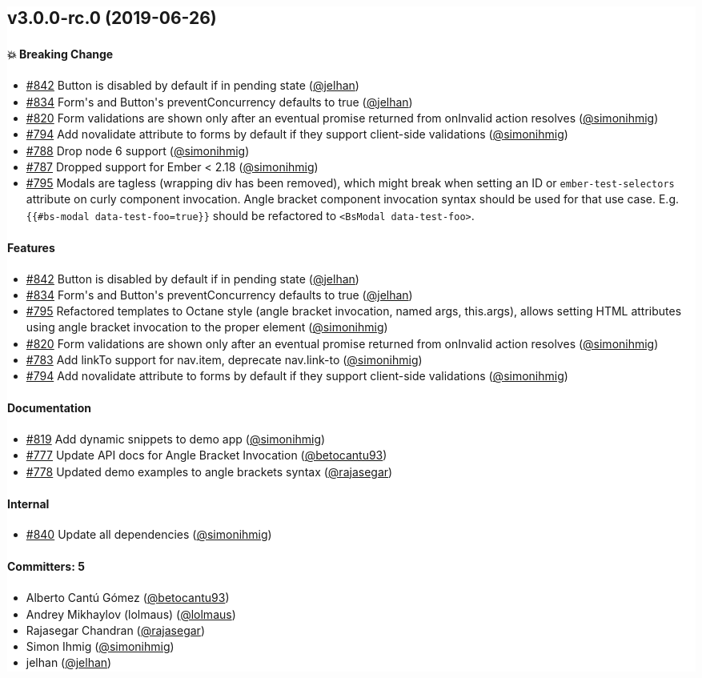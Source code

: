 ## v3.0.0-rc.0 (2019-06-26)

#### :boom: Breaking Change
* [#842](https://github.com/kaliber5/ember-bootstrap/pull/842) Button is disabled by default if in pending state ([@jelhan](https://github.com/jelhan))
* [#834](https://github.com/kaliber5/ember-bootstrap/pull/834) Form's and Button's preventConcurrency defaults to true ([@jelhan](https://github.com/jelhan))
* [#820](https://github.com/kaliber5/ember-bootstrap/pull/820) Form validations are shown only after an eventual promise returned from onInvalid action resolves ([@simonihmig](https://github.com/simonihmig))
* [#794](https://github.com/kaliber5/ember-bootstrap/pull/794) Add novalidate attribute to forms by default if they support client-side validations ([@simonihmig](https://github.com/simonihmig))
* [#788](https://github.com/kaliber5/ember-bootstrap/pull/788) Drop node 6 support ([@simonihmig](https://github.com/simonihmig))
* [#787](https://github.com/kaliber5/ember-bootstrap/pull/787) Dropped support for Ember < 2.18 ([@simonihmig](https://github.com/simonihmig))
* [#795](https://github.com/kaliber5/ember-bootstrap/pull/795) Modals are tagless (wrapping div has been removed), which might break when setting an ID or `ember-test-selectors` attribute on curly component invocation.
 Angle bracket component invocation syntax should be used for that use case. E.g. `{{#bs-modal data-test-foo=true}}` should be refactored to `<BsModal data-test-foo>`.

#### Features
* [#842](https://github.com/kaliber5/ember-bootstrap/pull/842) Button is disabled by default if in pending state ([@jelhan](https://github.com/jelhan))
* [#834](https://github.com/kaliber5/ember-bootstrap/pull/834) Form's and Button's preventConcurrency defaults to true ([@jelhan](https://github.com/jelhan))
* [#795](https://github.com/kaliber5/ember-bootstrap/pull/795) Refactored templates to Octane style (angle bracket invocation, named args, this.args), allows setting HTML attributes using angle bracket invocation to the proper element ([@simonihmig](https://github.com/simonihmig))
* [#820](https://github.com/kaliber5/ember-bootstrap/pull/820) Form validations are shown only after an eventual promise returned from onInvalid action resolves ([@simonihmig](https://github.com/simonihmig))
* [#783](https://github.com/kaliber5/ember-bootstrap/pull/783) Add linkTo support for nav.item, deprecate nav.link-to ([@simonihmig](https://github.com/simonihmig))
* [#794](https://github.com/kaliber5/ember-bootstrap/pull/794) Add novalidate attribute to forms by default if they support client-side validations ([@simonihmig](https://github.com/simonihmig))

#### Documentation
* [#819](https://github.com/kaliber5/ember-bootstrap/pull/819) Add dynamic snippets to demo app ([@simonihmig](https://github.com/simonihmig))
* [#777](https://github.com/kaliber5/ember-bootstrap/pull/777) Update API docs for Angle Bracket Invocation ([@betocantu93](https://github.com/betocantu93))
* [#778](https://github.com/kaliber5/ember-bootstrap/pull/778) Updated demo examples to angle brackets syntax ([@rajasegar](https://github.com/rajasegar))

#### Internal
* [#840](https://github.com/kaliber5/ember-bootstrap/pull/840) Update all dependencies ([@simonihmig](https://github.com/simonihmig))

#### Committers: 5
- Alberto Cantú Gómez ([@betocantu93](https://github.com/betocantu93))
- Andrey Mikhaylov (lolmaus) ([@lolmaus](https://github.com/lolmaus))
- Rajasegar Chandran ([@rajasegar](https://github.com/rajasegar))
- Simon Ihmig ([@simonihmig](https://github.com/simonihmig))
- jelhan ([@jelhan](https://github.com/jelhan))

